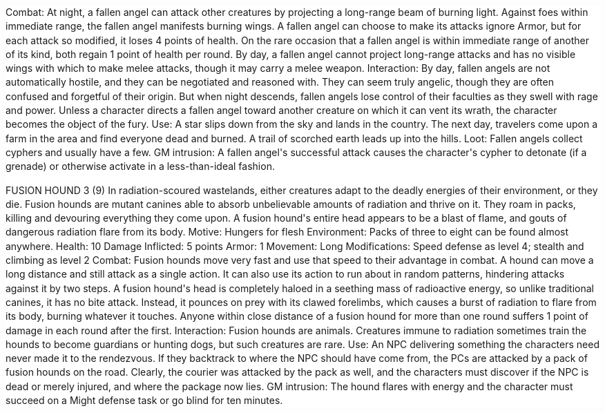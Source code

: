 Combat: At night, a fallen angel can attack other creatures by projecting a long-range beam of burning light. Against foes within immediate range, the fallen angel manifests burning wings. A fallen angel can choose to make its attacks ignore Armor, but for each attack so modified, it loses 4 points of health.
On the rare occasion that a fallen angel is within immediate range of another of its kind, both regain 1 point of health per round.
By day, a fallen angel cannot project
long-range attacks and has no visible wings with which to make melee attacks, though it may carry a melee weapon.
Interaction: By day, fallen angels are not automatically hostile, and they can be negotiated and reasoned with. They can seem truly angelic, though they are often confused and forgetful of their origin. But when night descends, fallen angels lose control of their faculties as they swell with rage and power. Unless a character directs a fallen angel toward another creature on which it can vent its wrath, the character becomes the object of the fury.
Use: A star slips down from the sky and lands in the country. The next day, travelers come upon a farm in the area and find everyone dead and burned. A trail of scorched earth leads up into the hills.
Loot: Fallen angels collect cyphers and usually have a few.
GM intrusion: A fallen angel's successful attack causes the character's cypher to detonate (if a grenade) or otherwise activate in a less-than-ideal fashion.


FUSION HOUND	3 (9)
In radiation-scoured wastelands, either creatures adapt to the deadly energies of their environment, or they die. Fusion hounds are mutant canines able to absorb unbelievable amounts of radiation and thrive on it. They roam in packs, killing and devouring everything they come upon.
A fusion hound's entire head appears to be a blast of flame, and gouts of dangerous radiation flare from its body.
Motive: Hungers for flesh
Environment: Packs of three to eight can be found almost anywhere.
Health: 10
Damage Inflicted: 5 points
Armor: 1
Movement: Long
Modifications: Speed defense as level 4; stealth and climbing as level 2
Combat: Fusion hounds move very fast and use that speed to their advantage in combat. A hound can move a long distance and still attack as a single action. It can also use its action to run about in random patterns, hindering attacks against it by two steps.
A fusion hound's head is completely haloed in a seething mass of radioactive energy, so unlike traditional canines, it has no bite attack. Instead, it pounces on prey with its clawed forelimbs, which causes a burst of radiation to flare from its body, burning whatever it touches.
Anyone within close distance of a fusion hound for more than one round suffers 1 point of damage in each round after the first.
Interaction: Fusion hounds are animals. Creatures immune to radiation sometimes train the hounds to become guardians or hunting dogs, but such creatures are rare.
Use: An NPC delivering something the characters need never made it to the rendezvous. If they backtrack to where the NPC should have come from, the PCs are attacked by a pack of fusion hounds on the road. Clearly, the courier was attacked by the pack as well, and the characters must discover if the NPC is dead or merely injured, and where the package now lies.
GM intrusion: The hound flares with energy and the character must succeed on a Might defense task or go blind for ten minutes.

